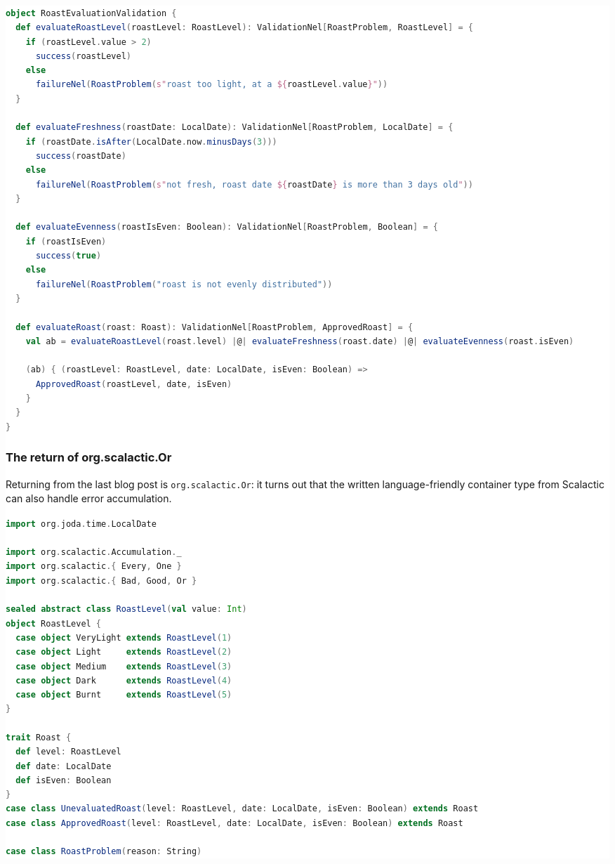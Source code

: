 ```scala
object RoastEvaluationValidation {
  def evaluateRoastLevel(roastLevel: RoastLevel): ValidationNel[RoastProblem, RoastLevel] = {
    if (roastLevel.value > 2)
      success(roastLevel)
    else
      failureNel(RoastProblem(s"roast too light, at a ${roastLevel.value}"))
  }

  def evaluateFreshness(roastDate: LocalDate): ValidationNel[RoastProblem, LocalDate] = {
    if (roastDate.isAfter(LocalDate.now.minusDays(3)))
      success(roastDate)
    else
      failureNel(RoastProblem(s"not fresh, roast date ${roastDate} is more than 3 days old"))
  }

  def evaluateEvenness(roastIsEven: Boolean): ValidationNel[RoastProblem, Boolean] = {
    if (roastIsEven)
      success(true)
    else
      failureNel(RoastProblem("roast is not evenly distributed"))
  }

  def evaluateRoast(roast: Roast): ValidationNel[RoastProblem, ApprovedRoast] = {
    val ab = evaluateRoastLevel(roast.level) |@| evaluateFreshness(roast.date) |@| evaluateEvenness(roast.isEven)

    (ab) { (roastLevel: RoastLevel, date: LocalDate, isEven: Boolean) =>
      ApprovedRoast(roastLevel, date, isEven)
    }
  }
}
```

### The return of org.scalactic.Or

Returning from the last blog post is `org.scalactic.Or`: it turns out that the written language-friendly container type from Scalactic can also handle error accumulation.

```scala
import org.joda.time.LocalDate

import org.scalactic.Accumulation._
import org.scalactic.{ Every, One }
import org.scalactic.{ Bad, Good, Or }

sealed abstract class RoastLevel(val value: Int)
object RoastLevel {
  case object VeryLight extends RoastLevel(1)
  case object Light     extends RoastLevel(2)
  case object Medium    extends RoastLevel(3)
  case object Dark      extends RoastLevel(4)
  case object Burnt     extends RoastLevel(5)
}

trait Roast {
  def level: RoastLevel
  def date: LocalDate
  def isEven: Boolean
}
case class UnevaluatedRoast(level: RoastLevel, date: LocalDate, isEven: Boolean) extends Roast
case class ApprovedRoast(level: RoastLevel, date: LocalDate, isEven: Boolean) extends Roast

case class RoastProblem(reason: String)

```